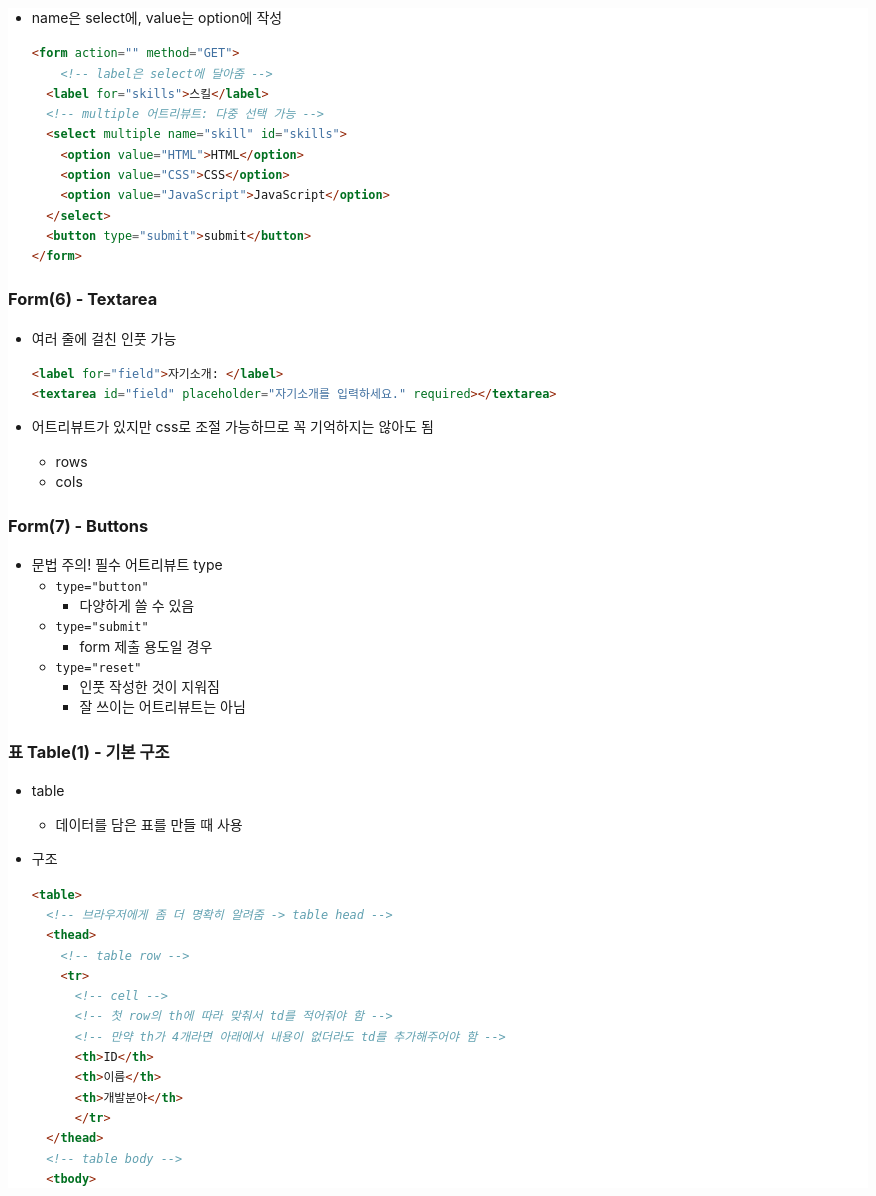 - name은 select에, value는 option에 작성

  ```html
  <form action="" method="GET">
      <!-- label은 select에 달아줌 -->
    <label for="skills">스킬</label>
    <!-- multiple 어트리뷰트: 다중 선택 가능 -->
    <select multiple name="skill" id="skills">
      <option value="HTML">HTML</option>
      <option value="CSS">CSS</option>
      <option value="JavaScript">JavaScript</option>
    </select>
    <button type="submit">submit</button>
  </form>
  ```



### Form(6) - Textarea

- 여러 줄에 걸친 인풋 가능

  ```html
  <label for="field">자기소개: </label>
  <textarea id="field" placeholder="자기소개를 입력하세요." required></textarea>
  ```

- 어트리뷰트가 있지만 css로 조절 가능하므로 꼭 기억하지는 않아도 됨

  - rows
  - cols



### Form(7) - Buttons

- 문법 주의! 필수 어트리뷰트 type
  - `type="button"`
    - 다양하게 쓸 수 있음
  - `type="submit"`
    - form 제출 용도일 경우
  - `type="reset"`
    - 인풋 작성한 것이 지워짐
    - 잘 쓰이는 어트리뷰트는 아님



### 표 Table(1) - 기본 구조

- table

  - 데이터를 담은 표를 만들 때 사용

- 구조

  ```html
  <table>
    <!-- 브라우저에게 좀 더 명확히 알려줌 -> table head -->
    <thead>
      <!-- table row -->
      <tr>
        <!-- cell -->
        <!-- 첫 row의 th에 따라 맞춰서 td를 적어줘야 함 -->
        <!-- 만약 th가 4개라면 아래에서 내용이 없더라도 td를 추가해주어야 함 -->
        <th>ID</th>
        <th>이름</th>
        <th>개발분야</th>
    	</tr>
    </thead>
    <!-- table body -->
    <tbody>
  ```
